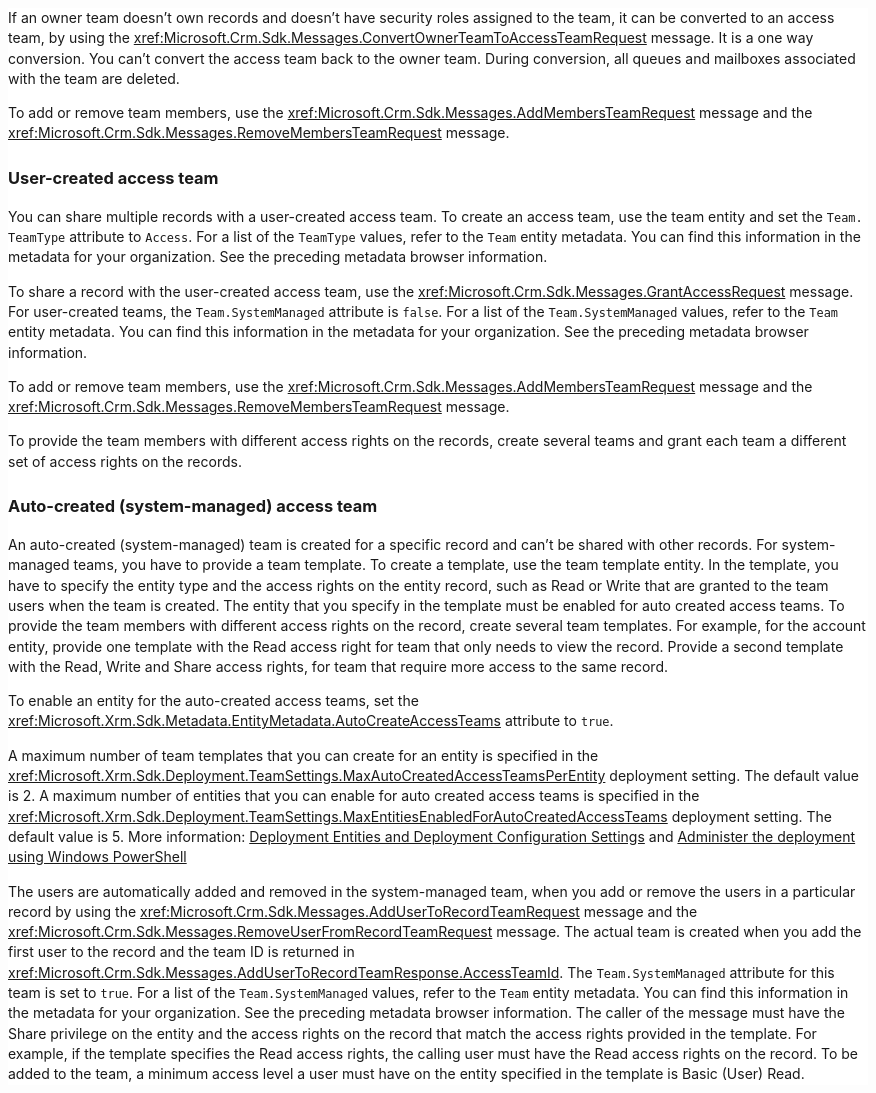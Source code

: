  If an owner team doesn’t own records and doesn’t have security roles assigned to the team, it can be converted to an access team, by using the <xref:Microsoft.Crm.Sdk.Messages.ConvertOwnerTeamToAccessTeamRequest> message. It is a one way conversion. You can’t convert the access team back to the owner team. During conversion, all queues and mailboxes associated with the team are deleted.  
  
 To add or remove team members, use the <xref:Microsoft.Crm.Sdk.Messages.AddMembersTeamRequest> message and the <xref:Microsoft.Crm.Sdk.Messages.RemoveMembersTeamRequest> message.  
  
### User-created access team  
 You can share multiple records with a user-created access team. To create an access team, use the team entity and set the `Team.TeamType` attribute to `Access`. For a list of the `TeamType` values, refer to the `Team` entity metadata. You can find this information in the metadata for your organization. See the preceding metadata browser information.  
  
 To share a record with the user-created access team, use the <xref:Microsoft.Crm.Sdk.Messages.GrantAccessRequest> message. For user-created teams, the `Team.SystemManaged` attribute is `false`. For a list of the `Team.SystemManaged` values, refer to the `Team` entity metadata. You can find this information in the metadata for your organization. See the preceding metadata browser information.  
  
 To add or remove team members, use the <xref:Microsoft.Crm.Sdk.Messages.AddMembersTeamRequest> message and the <xref:Microsoft.Crm.Sdk.Messages.RemoveMembersTeamRequest> message.  
  
 To provide the team members with different access rights on the records, create several teams and grant each team a different set of access rights on the records.  
  
### Auto-created (system-managed) access team  
 An auto-created (system-managed) team is created for a specific record and can’t be shared with other records. For system-managed teams, you have to provide a team template. To create a template, use the team template entity. In the template, you have to specify the entity type and the access rights on the entity record, such as Read or Write that are granted to the team users when the team is created. The entity that you specify in the template must be enabled for auto created access teams. To provide the team members with different access rights on the record, create several team templates. For example, for the account entity, provide one template with the Read access right for team that only needs to view the record. Provide a second template with the Read, Write and Share access rights, for team that require more access to the same record.  
  
 To enable an entity for the auto-created access teams, set the <xref:Microsoft.Xrm.Sdk.Metadata.EntityMetadata.AutoCreateAccessTeams> attribute to `true`.  
  
 A maximum number of team templates that you can create for an entity is specified in the <xref:Microsoft.Xrm.Sdk.Deployment.TeamSettings.MaxAutoCreatedAccessTeamsPerEntity> deployment setting. The default value is 2. A maximum number of entities that you can enable for auto created access teams is specified in the <xref:Microsoft.Xrm.Sdk.Deployment.TeamSettings.MaxEntitiesEnabledForAutoCreatedAccessTeams> deployment setting. The default value is 5. More information: [Deployment Entities and Deployment Configuration Settings](https://msdn.microsoft.com/library/gg328063.aspx) and [Administer the deployment using Windows PowerShell](https://technet.microsoft.com/library/dn531202.aspx)  
  
 The users are automatically added and removed in the system-managed team, when you add or remove the users in a particular record by using the <xref:Microsoft.Crm.Sdk.Messages.AddUserToRecordTeamRequest> message and the <xref:Microsoft.Crm.Sdk.Messages.RemoveUserFromRecordTeamRequest> message. The actual team is created when you add the first user to the record and the team ID is returned in <xref:Microsoft.Crm.Sdk.Messages.AddUserToRecordTeamResponse.AccessTeamId>. The `Team.SystemManaged` attribute for this team is set to `true`. For a list of the `Team.SystemManaged` values, refer to the `Team` entity metadata. You can find this information in the metadata for your organization. See the preceding metadata browser information. The caller of the message must have the Share privilege on the entity and the access rights on the record that match the access rights provided in the template. For example, if the template specifies the Read access rights, the calling user must have the Read access rights on the record. To be added to the team, a minimum access level a user must have on the entity specified in the template is Basic (User) Read.  
  